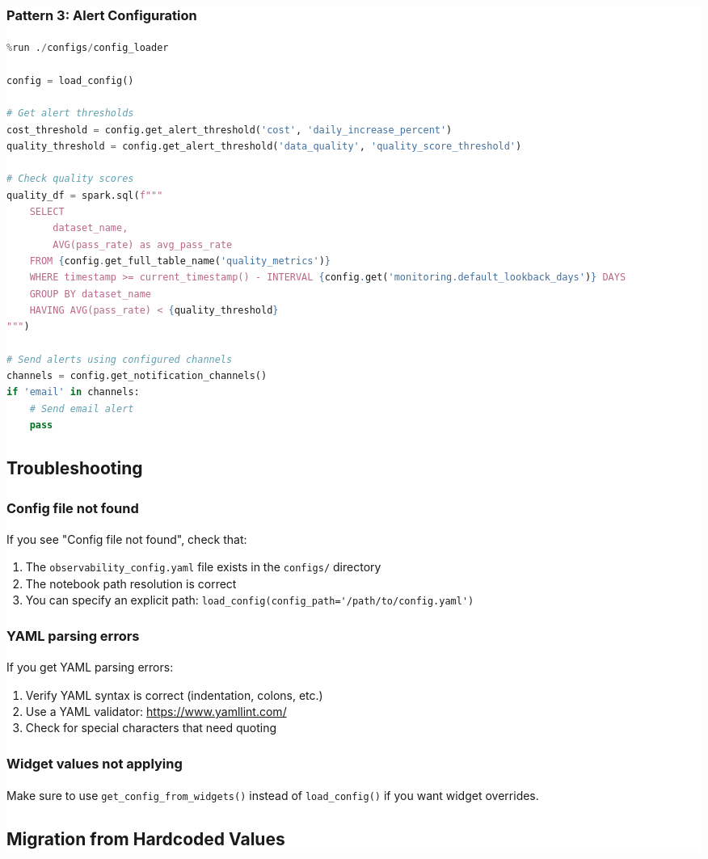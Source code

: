 ### Pattern 3: Alert Configuration

```python
%run ./configs/config_loader

config = load_config()

# Get alert thresholds
cost_threshold = config.get_alert_threshold('cost', 'daily_increase_percent')
quality_threshold = config.get_alert_threshold('data_quality', 'quality_score_threshold')

# Check quality scores
quality_df = spark.sql(f"""
    SELECT
        dataset_name,
        AVG(pass_rate) as avg_pass_rate
    FROM {config.get_full_table_name('quality_metrics')}
    WHERE timestamp >= current_timestamp() - INTERVAL {config.get('monitoring.default_lookback_days')} DAYS
    GROUP BY dataset_name
    HAVING AVG(pass_rate) < {quality_threshold}
""")

# Send alerts using configured channels
channels = config.get_notification_channels()
if 'email' in channels:
    # Send email alert
    pass
```

## Troubleshooting

### Config file not found
If you see "Config file not found", check that:
1. The `observability_config.yaml` file exists in the `configs/` directory
2. The notebook path resolution is correct
3. You can specify an explicit path: `load_config(config_path='/path/to/config.yaml')`

### YAML parsing errors
If you get YAML parsing errors:
1. Verify YAML syntax is correct (indentation, colons, etc.)
2. Use a YAML validator: https://www.yamllint.com/
3. Check for special characters that need quoting

### Widget values not applying
Make sure to use `get_config_from_widgets()` instead of `load_config()` if you want widget overrides.

## Migration from Hardcoded Values
